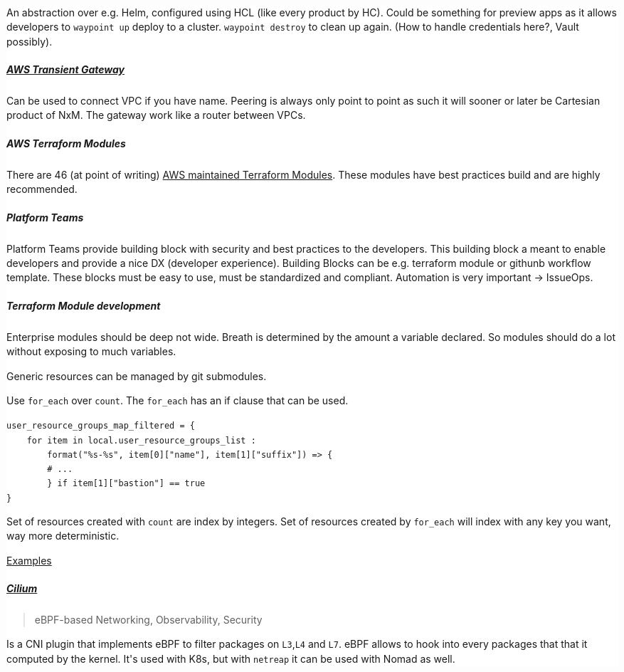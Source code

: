 An abstraction over e.g. Helm, configured using HCL (like every product by HC).
Could be something for preview apps as it allows developers to `waypoint up` deploy to a cluster. 
`waypoint destroy` to clean up again.
(How to handle credentials here?, Vault possibly).

##### [AWS Transient Gateway](https://aws.amazon.com/de/transit-gateway/)

Can be used to connect VPC if you have name.
Peering is always only point to point as such it will sooner or later be Cartesian product of NxM.
The gateway work like a router between VPCs.

##### AWS Terraform Modules

There are 46 (at point of writing) [AWS maintained Terraform Modules](https://registry.terraform.io/namespaces/terraform-aws-modules).
These modules have best practices build and are highly recommended.

##### Platform Teams

Platform Teams provide building block with security and best practices to the developers.
This building block a meant to enable developers and provide a nice DX (developer experience).
Building Blocks can be e.g. terraform module or githunb workflow template.
These blocks must be easy to use, must be standardized and compliant.
Automation is very important -> IssueOps.

##### Terraform Module development

Enterprise modules should be deep not wide.
Breath is determined by the amount a variable declared.
So modules should do a lot without exposing to much variables.

Generic resources can be managed by git submodules.

Use `for_each` over `count`.
The `for_each` has an if clause that can be used.
 
```hcl
user_resource_groups_map_filtered = {
    for item in local.user_resource_groups_list :
        format("%s-%s", item[0]["name"], item[1]["suffix"]) => {
        # ...
        } if item[1]["bastion"] == true
}

```

Set of resources created with `count` are index by integers.
Set of resources created by `for_each` will index with any key you want, way more deterministic.

[Examples](https://github.com/movinalot/hashitalks-2023)


##### [Cilium](https://cilium.io/)

> eBPF-based Networking, Observability, Security 

Is a CNI plugin that implements eBPF to filter packages on `L3`,`L4` and `L7`.
eBPF allows to hook into every packages that that it computed by the kernel.
It's used with K8s, but with `netreap` it can be used with Nomad as well.
